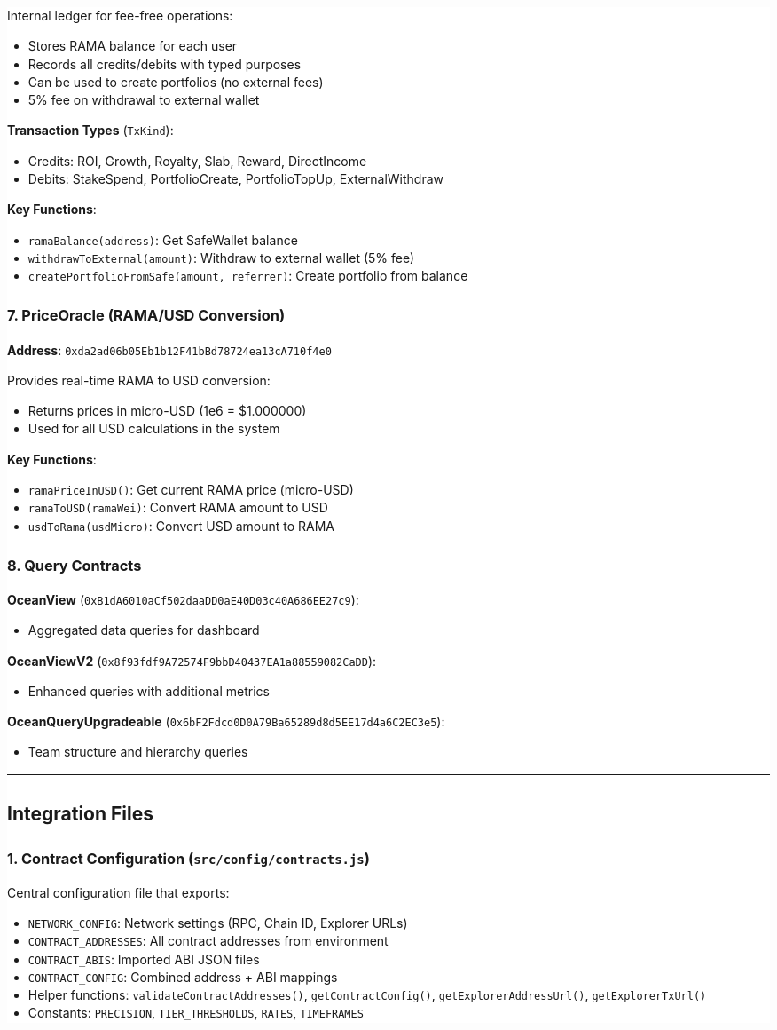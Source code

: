 Internal ledger for fee-free operations:
- Stores RAMA balance for each user
- Records all credits/debits with typed purposes
- Can be used to create portfolios (no external fees)
- 5% fee on withdrawal to external wallet

**Transaction Types** (`TxKind`):
- Credits: ROI, Growth, Royalty, Slab, Reward, DirectIncome
- Debits: StakeSpend, PortfolioCreate, PortfolioTopUp, ExternalWithdraw

**Key Functions**:
- `ramaBalance(address)`: Get SafeWallet balance
- `withdrawToExternal(amount)`: Withdraw to external wallet (5% fee)
- `createPortfolioFromSafe(amount, referrer)`: Create portfolio from balance

### 7. PriceOracle (RAMA/USD Conversion)

**Address**: `0xda2ad06b05Eb1b12F41bBd78724ea13cA710f4e0`

Provides real-time RAMA to USD conversion:
- Returns prices in micro-USD (1e6 = $1.000000)
- Used for all USD calculations in the system

**Key Functions**:
- `ramaPriceInUSD()`: Get current RAMA price (micro-USD)
- `ramaToUSD(ramaWei)`: Convert RAMA amount to USD
- `usdToRama(usdMicro)`: Convert USD amount to RAMA

### 8. Query Contracts

**OceanView** (`0xB1dA6010aCf502daaDD0aE40D03c40A686EE27c9`):
- Aggregated data queries for dashboard

**OceanViewV2** (`0x8f93fdf9A72574F9bbD40437EA1a88559082CaDD`):
- Enhanced queries with additional metrics

**OceanQueryUpgradeable** (`0x6bF2Fdcd0D0A79Ba65289d8d5EE17d4a6C2EC3e5`):
- Team structure and hierarchy queries

---

## Integration Files

### 1. Contract Configuration (`src/config/contracts.js`)

Central configuration file that exports:
- `NETWORK_CONFIG`: Network settings (RPC, Chain ID, Explorer URLs)
- `CONTRACT_ADDRESSES`: All contract addresses from environment
- `CONTRACT_ABIS`: Imported ABI JSON files
- `CONTRACT_CONFIG`: Combined address + ABI mappings
- Helper functions: `validateContractAddresses()`, `getContractConfig()`, `getExplorerAddressUrl()`, `getExplorerTxUrl()`
- Constants: `PRECISION`, `TIER_THRESHOLDS`, `RATES`, `TIMEFRAMES`
